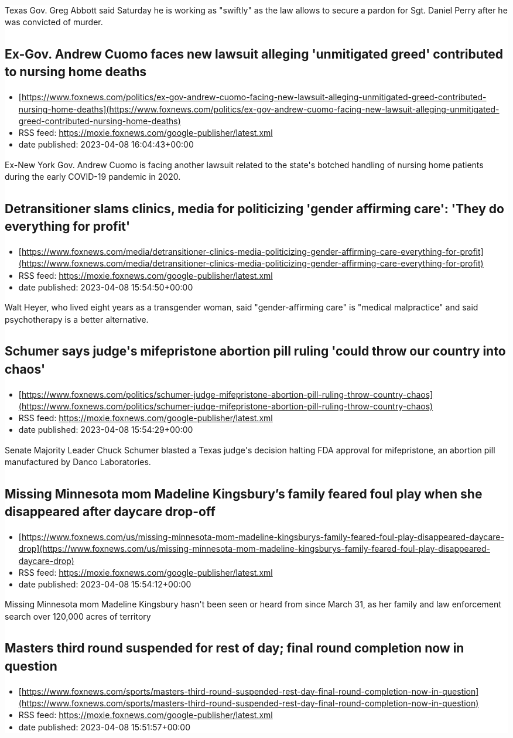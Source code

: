 Texas Gov. Greg Abbott said Saturday he is working as &quot;swiftly&quot; as the law allows to secure a pardon for Sgt. Daniel Perry after he was convicted of murder.

## Ex-Gov. Andrew Cuomo faces new lawsuit alleging 'unmitigated greed' contributed to nursing home deaths
 - [https://www.foxnews.com/politics/ex-gov-andrew-cuomo-facing-new-lawsuit-alleging-unmitigated-greed-contributed-nursing-home-deaths](https://www.foxnews.com/politics/ex-gov-andrew-cuomo-facing-new-lawsuit-alleging-unmitigated-greed-contributed-nursing-home-deaths)
 - RSS feed: https://moxie.foxnews.com/google-publisher/latest.xml
 - date published: 2023-04-08 16:04:43+00:00

Ex-New York Gov. Andrew Cuomo is facing another lawsuit related to the state&apos;s botched handling of nursing home patients during the early COVID-19 pandemic in 2020.

## Detransitioner slams clinics, media for politicizing 'gender affirming care': 'They do everything for profit'
 - [https://www.foxnews.com/media/detransitioner-clinics-media-politicizing-gender-affirming-care-everything-for-profit](https://www.foxnews.com/media/detransitioner-clinics-media-politicizing-gender-affirming-care-everything-for-profit)
 - RSS feed: https://moxie.foxnews.com/google-publisher/latest.xml
 - date published: 2023-04-08 15:54:50+00:00

Walt Heyer, who lived eight years as a transgender woman, said &quot;gender-affirming care&quot; is &quot;medical malpractice&quot; and said psychotherapy is a better alternative.

## Schumer says judge's mifepristone abortion pill ruling 'could throw our country into chaos'
 - [https://www.foxnews.com/politics/schumer-judge-mifepristone-abortion-pill-ruling-throw-country-chaos](https://www.foxnews.com/politics/schumer-judge-mifepristone-abortion-pill-ruling-throw-country-chaos)
 - RSS feed: https://moxie.foxnews.com/google-publisher/latest.xml
 - date published: 2023-04-08 15:54:29+00:00

Senate Majority Leader Chuck Schumer blasted a Texas judge&apos;s decision halting FDA approval for mifepristone, an abortion pill manufactured by Danco Laboratories.

## Missing Minnesota mom Madeline Kingsbury’s family feared foul play when she disappeared after daycare drop-off
 - [https://www.foxnews.com/us/missing-minnesota-mom-madeline-kingsburys-family-feared-foul-play-disappeared-daycare-drop](https://www.foxnews.com/us/missing-minnesota-mom-madeline-kingsburys-family-feared-foul-play-disappeared-daycare-drop)
 - RSS feed: https://moxie.foxnews.com/google-publisher/latest.xml
 - date published: 2023-04-08 15:54:12+00:00

Missing Minnesota mom Madeline Kingsbury hasn&apos;t been seen or heard from since March 31, as her family and law enforcement search over 120,000 acres of territory

## Masters third round suspended for rest of day; final round completion now in question
 - [https://www.foxnews.com/sports/masters-third-round-suspended-rest-day-final-round-completion-now-in-question](https://www.foxnews.com/sports/masters-third-round-suspended-rest-day-final-round-completion-now-in-question)
 - RSS feed: https://moxie.foxnews.com/google-publisher/latest.xml
 - date published: 2023-04-08 15:51:57+00:00
